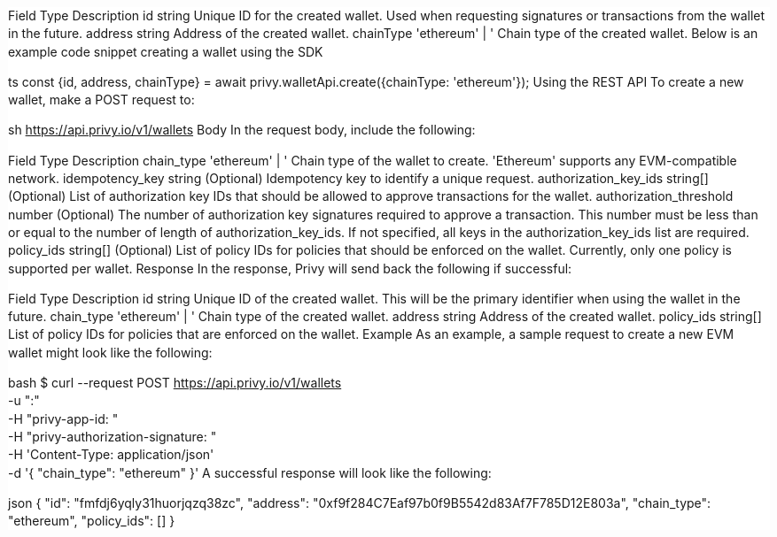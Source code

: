 Field	Type	Description
id	string	Unique ID for the created wallet. Used when requesting signatures or transactions from the wallet in the future.
address	string	Address of the created wallet.
chainType	'ethereum' | '	Chain type of the created wallet.
Below is an example code snippet creating a wallet using the SDK

ts
const {id, address, chainType} = await privy.walletApi.create({chainType: 'ethereum'});
Using the REST API
To create a new wallet, make a POST request to:

sh
https://api.privy.io/v1/wallets
Body
In the request body, include the following:

Field	Type	Description
chain_type	'ethereum' | '	Chain type of the wallet to create. 'Ethereum' supports any EVM-compatible network.
idempotency_key	string	(Optional) Idempotency key to identify a unique request.
authorization_key_ids	string[]	(Optional) List of authorization key IDs that should be allowed to approve transactions for the wallet.
authorization_threshold	number	(Optional) The number of authorization key signatures required to approve a transaction. This number must be less than or equal to the number of length of authorization_key_ids. If not specified, all keys in the authorization_key_ids list are required.
policy_ids	string[]	(Optional) List of policy IDs for policies that should be enforced on the wallet. Currently, only one policy is supported per wallet.
Response
In the response, Privy will send back the following if successful:

Field	Type	Description
id	string	Unique ID of the created wallet. This will be the primary identifier when using the wallet in the future.
chain_type	'ethereum' | '	Chain type of the created wallet.
address	string	Address of the created wallet.
policy_ids	string[]	List of policy IDs for policies that are enforced on the wallet.
Example
As an example, a sample request to create a new EVM wallet might look like the following:

bash
$ curl --request POST https://api.privy.io/v1/wallets \
-u "<your-privy-app-id>:<your-privy-app-secret>" \
-H "privy-app-id: <your-privy-app-id>" \
-H "privy-authorization-signature: <authorization-signature-for-request>" \
-H 'Content-Type: application/json' \
-d '{
  "chain_type": "ethereum"
}'
A successful response will look like the following:

json
{
  "id": "fmfdj6yqly31huorjqzq38zc",
  "address": "0xf9f284C7Eaf97b0f9B5542d83Af7F785D12E803a",
  "chain_type": "ethereum",
  "policy_ids": []
}
